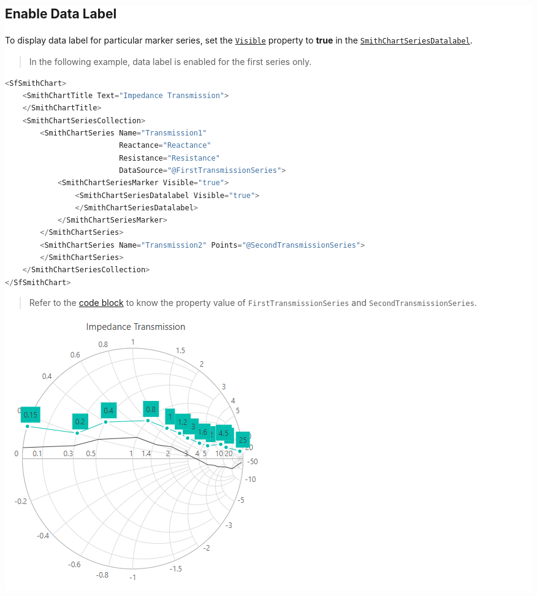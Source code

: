 ## Enable Data Label

To display data label for particular marker series, set the [`Visible`](https://help.syncfusion.com/cr/blazor/Syncfusion.Blazor~Syncfusion.Blazor.Charts.SmithchartSeriesMarker~Visible.html) property to **true** in the [`SmithChartSeriesDatalabel`](https://help.syncfusion.com/cr/blazor/Syncfusion.Blazor~Syncfusion.Blazor.Charts.SmithchartSeriesDatalabel.html).

> In the following example, data label is enabled for the first series only.

```csharp
<SfSmithChart>
    <SmithChartTitle Text="Impedance Transmission">
    </SmithChartTitle>
    <SmithChartSeriesCollection>
        <SmithChartSeries Name="Transmission1"
                          Reactance="Reactance"
                          Resistance="Resistance"
                          DataSource="@FirstTransmissionSeries">
            <SmithChartSeriesMarker Visible="true">
                <SmithChartSeriesDatalabel Visible="true">
                </SmithChartSeriesDatalabel>
            </SmithChartSeriesMarker>
        </SmithChartSeries>
        <SmithChartSeries Name="Transmission2" Points="@SecondTransmissionSeries">
        </SmithChartSeries>
    </SmithChartSeriesCollection>
</SfSmithChart>
```

> Refer to the [code block](#add-series-to-smith-chart) to know the property value of `FirstTransmissionSeries` and `SecondTransmissionSeries`.

![Smith chart with data label and marker](./images/datalabel.png)
